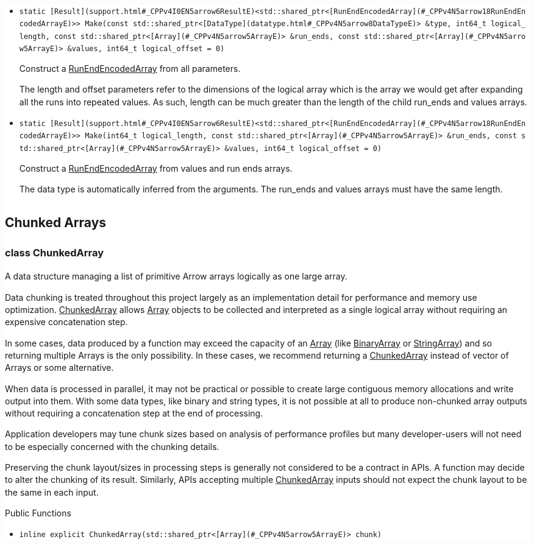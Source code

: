 *   `static [Result](support.html#_CPPv4I0EN5arrow6ResultE)<std::shared_ptr<[RunEndEncodedArray](#_CPPv4N5arrow18RunEndEncodedArrayE)>> Make(const std::shared_ptr<[DataType](datatype.html#_CPPv4N5arrow8DataTypeE)> &type, int64_t logical_length, const std::shared_ptr<[Array](#_CPPv4N5arrow5ArrayE)> &run_ends, const std::shared_ptr<[Array](#_CPPv4N5arrow5ArrayE)> &values, int64_t logical_offset = 0)`

    Construct a [RunEndEncodedArray](#classarrow_1_1_run_end_encoded_array) from all parameters.

    The length and offset parameters refer to the dimensions of the logical array which is the array we would get after expanding all the runs into repeated values. As such, length can be much greater than the length of the child run_ends and values arrays.

*   `static [Result](support.html#_CPPv4I0EN5arrow6ResultE)<std::shared_ptr<[RunEndEncodedArray](#_CPPv4N5arrow18RunEndEncodedArrayE)>> Make(int64_t logical_length, const std::shared_ptr<[Array](#_CPPv4N5arrow5ArrayE)> &run_ends, const std::shared_ptr<[Array](#_CPPv4N5arrow5ArrayE)> &values, int64_t logical_offset = 0)`

    Construct a [RunEndEncodedArray](#classarrow_1_1_run_end_encoded_array) from values and run ends arrays.

    The data type is automatically inferred from the arguments. The run_ends and values arrays must have the same length.

## Chunked Arrays

### class ChunkedArray

A data structure managing a list of primitive Arrow arrays logically as one large array.

Data chunking is treated throughout this project largely as an implementation detail for performance and memory use optimization. [ChunkedArray](#classarrow_1_1_chunked_array) allows [Array](#classarrow_1_1_array) objects to be collected and interpreted as a single logical array without requiring an expensive concatenation step.

In some cases, data produced by a function may exceed the capacity of an [Array](#classarrow_1_1_array) (like [BinaryArray](#classarrow_1_1_binary_array) or [StringArray](#classarrow_1_1_string_array)) and so returning multiple Arrays is the only possibility. In these cases, we recommend returning a [ChunkedArray](#classarrow_1_1_chunked_array) instead of vector of Arrays or some alternative.

When data is processed in parallel, it may not be practical or possible to create large contiguous memory allocations and write output into them. With some data types, like binary and string types, it is not possible at all to produce non-chunked array outputs without requiring a concatenation step at the end of processing.

Application developers may tune chunk sizes based on analysis of performance profiles but many developer-users will not need to be especially concerned with the chunking details.

Preserving the chunk layout/sizes in processing steps is generally not considered to be a contract in APIs. A function may decide to alter the chunking of its result. Similarly, APIs accepting multiple [ChunkedArray](#classarrow_1_1_chunked_array) inputs should not expect the chunk layout to be the same in each input.

Public Functions

*   `inline explicit ChunkedArray(std::shared_ptr<[Array](#_CPPv4N5arrow5ArrayE)> chunk)`
